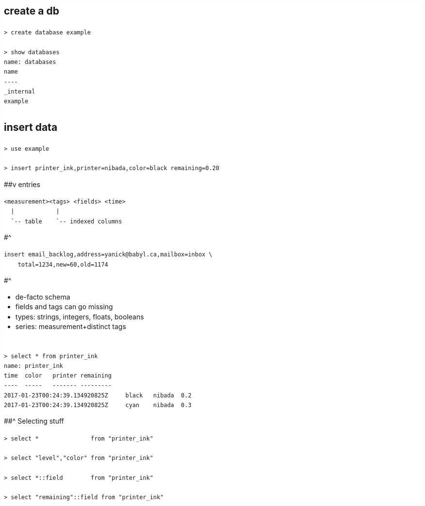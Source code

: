 
## create a db   

    > create database example

    > show databases
    name: databases
    name
    ----
    _internal
    example

## insert data  

    > use example

    > insert printer_ink,printer=nibada,color=black remaining=0.20

##v entries

    <measurement><tags> <fields> <time>
      |            |       
      `-- table    `-- indexed columns

#^

```
insert email_backlog,address=yanick@babyl.ca,mailbox=inbox \
    total=1234,new=60,old=1174
```

#^

* de-facto schema
* fields and tags can go missing
* types: strings, integers, floats, booleans
* series: measurement+distinct tags

# 

    > select * from printer_ink
    name: printer_ink
    time  color   printer remaining
    ----  -----   ------- ---------
    2017-01-23T00:24:39.134920825Z     black   nibada  0.2
    2017-01-23T00:24:39.134920825Z     cyan    nibada  0.3

##^ Selecting stuff

    > select *               from "printer_ink"

    > select "level","color" from "printer_ink"

    > select *::field        from "printer_ink"

    > select "remaining"::field from "printer_ink"
